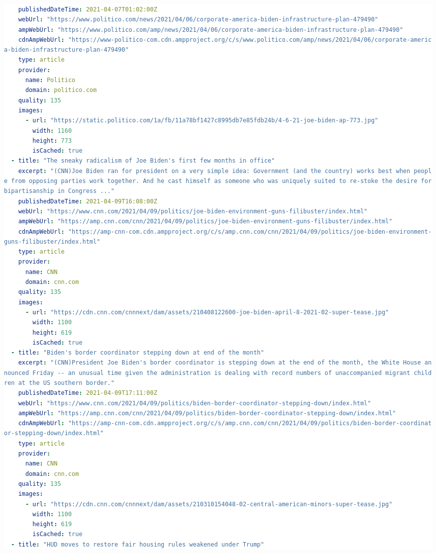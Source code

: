 ```yaml
    publishedDateTime: 2021-04-07T01:02:00Z
    webUrl: "https://www.politico.com/news/2021/04/06/corporate-america-biden-infrastructure-plan-479490"
    ampWebUrl: "https://www.politico.com/amp/news/2021/04/06/corporate-america-biden-infrastructure-plan-479490"
    cdnAmpWebUrl: "https://www-politico-com.cdn.ampproject.org/c/s/www.politico.com/amp/news/2021/04/06/corporate-america-biden-infrastructure-plan-479490"
    type: article
    provider:
      name: Politico
      domain: politico.com
    quality: 135
    images:
      - url: "https://static.politico.com/1a/fb/11a78bf1427c8995db7e85fdb24b/4-6-21-joe-biden-ap-773.jpg"
        width: 1160
        height: 773
        isCached: true
  - title: "The sneaky radicalism of Joe Biden's first few months in office"
    excerpt: "(CNN)Joe Biden ran for president on a very simple idea: Government (and the country) works best when people from opposing parties work together. And he cast himself as someone who was uniquely suited to re-stoke the desire for bipartisanship in Congress ..."
    publishedDateTime: 2021-04-09T16:08:00Z
    webUrl: "https://www.cnn.com/2021/04/09/politics/joe-biden-environment-guns-filibuster/index.html"
    ampWebUrl: "https://amp.cnn.com/cnn/2021/04/09/politics/joe-biden-environment-guns-filibuster/index.html"
    cdnAmpWebUrl: "https://amp-cnn-com.cdn.ampproject.org/c/s/amp.cnn.com/cnn/2021/04/09/politics/joe-biden-environment-guns-filibuster/index.html"
    type: article
    provider:
      name: CNN
      domain: cnn.com
    quality: 135
    images:
      - url: "https://cdn.cnn.com/cnnnext/dam/assets/210408122600-joe-biden-april-8-2021-02-super-tease.jpg"
        width: 1100
        height: 619
        isCached: true
  - title: "Biden's border coordinator stepping down at end of the month"
    excerpt: "(CNN)President Joe Biden's border coordinator is stepping down at the end of the month, the White House announced Friday -- an unusual time given the administration is dealing with record numbers of unaccompanied migrant children at the US southern border."
    publishedDateTime: 2021-04-09T17:11:00Z
    webUrl: "https://www.cnn.com/2021/04/09/politics/biden-border-coordinator-stepping-down/index.html"
    ampWebUrl: "https://amp.cnn.com/cnn/2021/04/09/politics/biden-border-coordinator-stepping-down/index.html"
    cdnAmpWebUrl: "https://amp-cnn-com.cdn.ampproject.org/c/s/amp.cnn.com/cnn/2021/04/09/politics/biden-border-coordinator-stepping-down/index.html"
    type: article
    provider:
      name: CNN
      domain: cnn.com
    quality: 135
    images:
      - url: "https://cdn.cnn.com/cnnnext/dam/assets/210310154048-02-central-american-minors-super-tease.jpg"
        width: 1100
        height: 619
        isCached: true
  - title: "HUD moves to restore fair housing rules weakened under Trump"
```